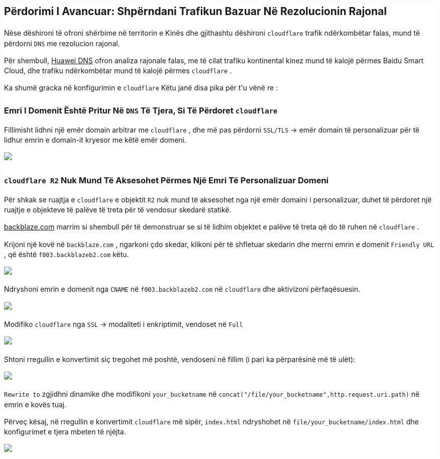 ## Përdorimi I Avancuar: Shpërndani Trafikun Bazuar Në Rezolucionin Rajonal

Nëse dëshironi të ofroni shërbime në territorin e Kinës dhe gjithashtu dëshironi `cloudflare` trafik ndërkombëtar falas, mund të përdorni `DNS` me rezolucion rajonal.

Për shembull, [Huawei DNS](https://www.huaweicloud.com) ofron analiza rajonale falas, me të cilat trafiku kontinental kinez mund të kalojë përmes Baidu Smart Cloud, dhe trafiku ndërkombëtar mund të kalojë përmes `cloudflare` .

Ka shumë gracka në konfigurimin e `cloudflare` Këtu janë disa pika për t'u vënë re :

### Emri I Domenit Është Pritur Në `DNS` Të Tjera, Si Të Përdoret `cloudflare`

Fillimisht lidhni një emër domain arbitrar me `cloudflare` , dhe më pas përdorni `SSL/TLS` → emër domain të personalizuar për të lidhur emrin e domain-it kryesor me këtë emër domeni.

![](https://p.3ti.site/1725438658.avif)

### `cloudflare R2` Nuk Mund Të Aksesohet Përmes Një Emri Të Personalizuar Domeni

Për shkak se ruajtja e `cloudflare` e objektit `R2` nuk mund të aksesohet nga një emër domaini i personalizuar, duhet të përdoret një ruajtje e objekteve të palëve të treta për të vendosur skedarë statikë.

[backblaze.com](https://www.backblaze.com) marrim si shembull për të demonstruar se si të lidhim objektet e palëve të treta që do të ruhen në `cloudflare` .

Krijoni një kovë në `backblaze.com` , ngarkoni çdo skedar, klikoni për të shfletuar skedarin dhe merrni emrin e domenit `Friendly URL` , që është `f003.backblazeb2.com` këtu.

![](//p.3ti.site/1725440783.avif)

Ndryshoni emrin e domenit nga `CNAME` në `f003.backblazeb2.com` në `cloudflare` dhe aktivizoni përfaqësuesin.

![](//p.3ti.site/1725440896.avif)

Modifiko `cloudflare` nga `SSL` → modaliteti i enkriptimit, vendoset në `Full`

![](//p.3ti.site/1725438572.avif)

Shtoni rregullin e konvertimit siç tregohet më poshtë, vendoseni në fillim (i pari ka përparësinë më të ulët):

![](//p.3ti.site/1725443232.avif)

`Rewrite to` zgjidhni dinamike dhe modifikoni `your_bucketname` në `concat("/file/your_bucketname",http.request.uri.path)` në emrin e kovës tuaj.

Përveç kësaj, në rregullin e konvertimit `cloudflare` më sipër, `index.html` ndryshohet në `file/your_bucketname/index.html` dhe konfigurimet e tjera mbeten të njëjta.

![](//p.3ti.site/1725441384.avif)